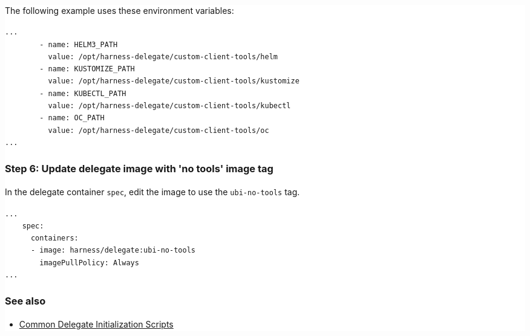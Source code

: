 The following example uses these environment variables:


```
...  
        - name: HELM3_PATH  
          value: /opt/harness-delegate/custom-client-tools/helm  
        - name: KUSTOMIZE_PATH  
          value: /opt/harness-delegate/custom-client-tools/kustomize  
        - name: KUBECTL_PATH  
          value: /opt/harness-delegate/custom-client-tools/kubectl  
        - name: OC_PATH  
          value: /opt/harness-delegate/custom-client-tools/oc  
...
```
### Step 6: Update delegate image with 'no tools' image tag

In the delegate container `spec`, edit the image to use the `ubi-no-tools` tag.


```
...  
    spec:  
      containers:  
      - image: harness/delegate:ubi-no-tools  
        imagePullPolicy: Always  
...
```
### See also

* [Common Delegate Initialization Scripts](../delegate-reference/common-delegate-profile-scripts.md)

